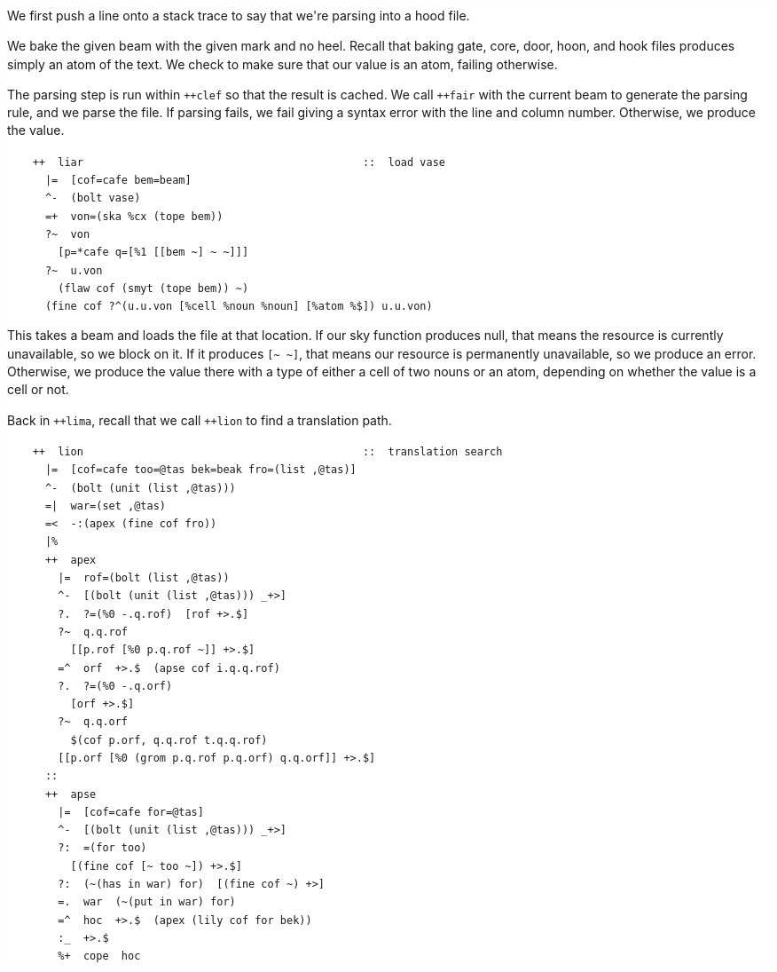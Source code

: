 We first push a line onto a stack trace to say that we're parsing into a
hood file.

We bake the given beam with the given mark and no heel. Recall that
baking gate, core, door, hoon, and hook files produces simply an atom of
the text. We check to make sure that our value is an atom, failing
otherwise.

The parsing step is run within `++clef` so that the result is cached. We
call `++fair` with the current beam to generate the parsing rule, and we
parse the file. If parsing fails, we fail giving a syntax error with the
line and column number. Otherwise, we produce the value.

        ++  liar                                            ::  load vase
          |=  [cof=cafe bem=beam]
          ^-  (bolt vase)
          =+  von=(ska %cx (tope bem))
          ?~  von
            [p=*cafe q=[%1 [[bem ~] ~ ~]]]
          ?~  u.von
            (flaw cof (smyt (tope bem)) ~)
          (fine cof ?^(u.u.von [%cell %noun %noun] [%atom %$]) u.u.von)

This takes a beam and loads the file at that location. If our sky
function produces null, that means the resource is currently
unavailable, so we block on it. If it produces `[~ ~]`, that means our
resource is permanently unavailable, so we produce an error. Otherwise,
we produce the value there with a type of either a cell of two nouns or
an atom, depending on whether the value is a cell or not.

Back in `++lima`, recall that we call `++lion` to find a translation
path.

        ++  lion                                            ::  translation search
          |=  [cof=cafe too=@tas bek=beak fro=(list ,@tas)]
          ^-  (bolt (unit (list ,@tas)))
          =|  war=(set ,@tas)
          =<  -:(apex (fine cof fro))
          |%
          ++  apex
            |=  rof=(bolt (list ,@tas))
            ^-  [(bolt (unit (list ,@tas))) _+>]
            ?.  ?=(%0 -.q.rof)  [rof +>.$]
            ?~  q.q.rof
              [[p.rof [%0 p.q.rof ~]] +>.$]
            =^  orf  +>.$  (apse cof i.q.q.rof)
            ?.  ?=(%0 -.q.orf)
              [orf +>.$]
            ?~  q.q.orf
              $(cof p.orf, q.q.rof t.q.q.rof)
            [[p.orf [%0 (grom p.q.rof p.q.orf) q.q.orf]] +>.$]
          ::
          ++  apse
            |=  [cof=cafe for=@tas]
            ^-  [(bolt (unit (list ,@tas))) _+>]
            ?:  =(for too)
              [(fine cof [~ too ~]) +>.$]
            ?:  (~(has in war) for)  [(fine cof ~) +>]
            =.  war  (~(put in war) for)
            =^  hoc  +>.$  (apex (lily cof for bek))
            :_  +>.$
            %+  cope  hoc